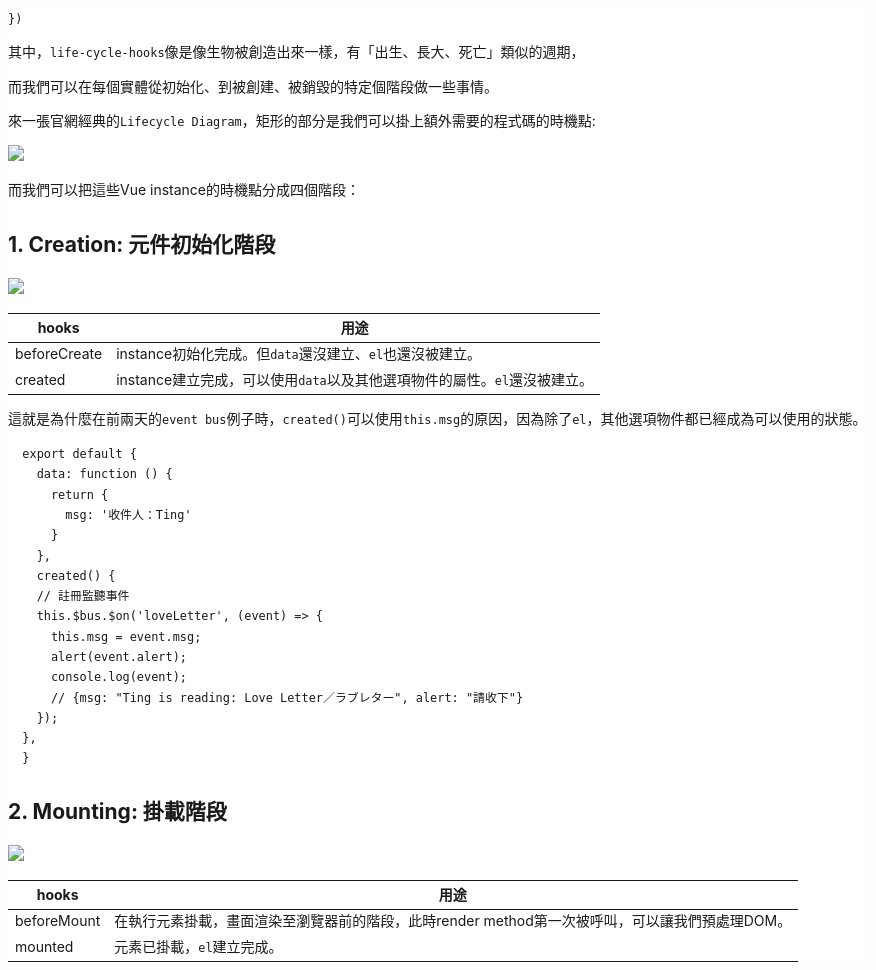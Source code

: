 ```
})
```

其中，`life-cycle-hooks`像是像生物被創造出來一樣，有「出生、長大、死亡」類似的週期，

而我們可以在每個實體從初始化、到被創建、被銷毀的特定個階段做一些事情。

來一張官網經典的`Lifecycle Diagram`，矩形的部分是我們可以掛上額外需要的程式碼的時機點:

![](https://i.imgur.com/gjhQ5xm.png)


而我們可以把這些Vue instance的時機點分成四個階段：

## 1. Creation: 元件初始化階段  

![](https://i.imgur.com/bZbQJC2.png)

| hooks | 用途 |
| -------- | -------- |
| beforeCreate     |  instance初始化完成。但`data`還沒建立、`el`也還沒被建立。   |
| created     | instance建立完成，可以使用`data`以及其他選項物件的屬性。`el`還沒被建立。     |

這就是為什麼在前兩天的`event bus`例子時，`created()`可以使用`this.msg`的原因，因為除了`el`，其他選項物件都已經成為可以使用的狀態。

```
  export default {              
    data: function () {
      return {
        msg: '收件人：Ting'
      }
    },
    created() {
    // 註冊監聽事件
    this.$bus.$on('loveLetter', (event) => {
      this.msg = event.msg;
      alert(event.alert);
      console.log(event);
      // {msg: "Ting is reading: Love Letter／ラブレター", alert: "請收下"}
    });
  },
  }
```


## 2. Mounting: 掛載階段  

![](https://i.imgur.com/nBoMs75.png)

| hooks | 用途 |
| -------- | -------- |
| beforeMount     |  在執行元素掛載，畫面渲染至瀏覽器前的階段，此時render method第一次被呼叫，可以讓我們預處理DOM。   |
| mounted     | 元素已掛載，`el`建立完成。     |

